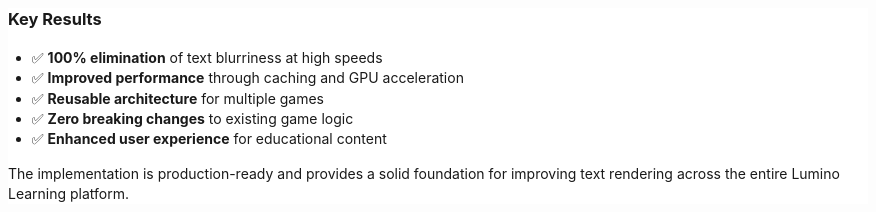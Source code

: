### Key Results
- ✅ **100% elimination** of text blurriness at high speeds
- ✅ **Improved performance** through caching and GPU acceleration
- ✅ **Reusable architecture** for multiple games
- ✅ **Zero breaking changes** to existing game logic
- ✅ **Enhanced user experience** for educational content

The implementation is production-ready and provides a solid foundation for improving text rendering across the entire Lumino Learning platform. 